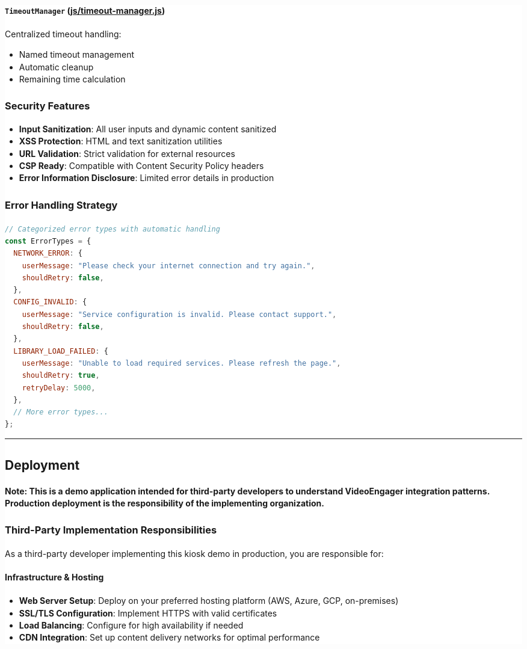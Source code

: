 #### `TimeoutManager` ([js/timeout-manager.js](js/timeout-manager.js))
Centralized timeout handling:
- Named timeout management
- Automatic cleanup
- Remaining time calculation

### Security Features

- **Input Sanitization**: All user inputs and dynamic content sanitized
- **XSS Protection**: HTML and text sanitization utilities
- **URL Validation**: Strict validation for external resources
- **CSP Ready**: Compatible with Content Security Policy headers
- **Error Information Disclosure**: Limited error details in production

### Error Handling Strategy

```javascript
// Categorized error types with automatic handling
const ErrorTypes = {
  NETWORK_ERROR: {
    userMessage: "Please check your internet connection and try again.",
    shouldRetry: false,
  },
  CONFIG_INVALID: {
    userMessage: "Service configuration is invalid. Please contact support.",
    shouldRetry: false,
  },
  LIBRARY_LOAD_FAILED: {
    userMessage: "Unable to load required services. Please refresh the page.",
    shouldRetry: true,
    retryDelay: 5000,
  },
  // More error types...
};
```

---

## Deployment

**Note: This is a demo application intended for third-party developers to understand VideoEngager integration patterns. Production deployment is the responsibility of the implementing organization.**

### Third-Party Implementation Responsibilities

As a third-party developer implementing this kiosk demo in production, you are responsible for:

#### Infrastructure & Hosting
- **Web Server Setup**: Deploy on your preferred hosting platform (AWS, Azure, GCP, on-premises)
- **SSL/TLS Configuration**: Implement HTTPS with valid certificates
- **Load Balancing**: Configure for high availability if needed
- **CDN Integration**: Set up content delivery networks for optimal performance
